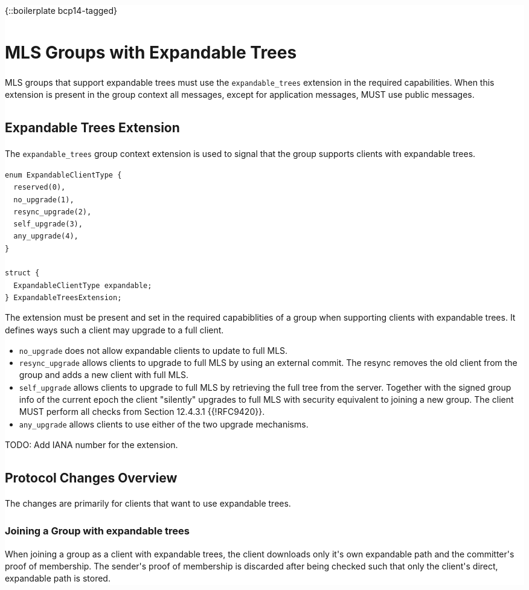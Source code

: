 {::boilerplate bcp14-tagged}


# MLS Groups with Expandable Trees

MLS groups that support expandable trees must use the `expandable_trees` extension
in the required capabilities.
When this extension is present in the group context all messages, except for
application messages, MUST use public messages.

## Expandable Trees Extension
The `expandable_trees` group context extension is used to signal that the group
supports clients with expandable trees.

~~~tls
enum ExpandableClientType {
  reserved(0),
  no_upgrade(1),
  resync_upgrade(2),
  self_upgrade(3),
  any_upgrade(4),
}

struct {
  ExpandableClientType expandable;
} ExpandableTreesExtension;
~~~

The extension must be present and set in the required capabiblities of a group
when supporting clients with expandable trees.
It defines ways such a client may upgrade to a full client.

- `no_upgrade` does not allow expandable clients to update to full MLS.
- `resync_upgrade` allows clients to upgrade to full MLS by using an external commit.
  The resync removes the old client from the group and adds a new client with full MLS.
- `self_upgrade` allows clients to upgrade to full MLS by retrieving the full tree
  from the server. Together with the signed group info of the current epoch the
  client "silently" upgrades to full MLS with security equivalent to joining a new
  group. The client MUST perform all checks from Section 12.4.3.1 {{!RFC9420}}.
- `any_upgrade` allows clients to use either of the two upgrade mechanisms.

TODO: Add IANA number for the extension.

## Protocol Changes Overview

The changes are primarily for clients that want to use expandable trees.

### Joining a Group with expandable trees
When joining a group as a client with expandable trees, the client downloads
only it's own expandable path and the committer's proof of membership.
The sender's proof of membership is discarded after being checked such that only
the client's direct, expandable path is stored.
